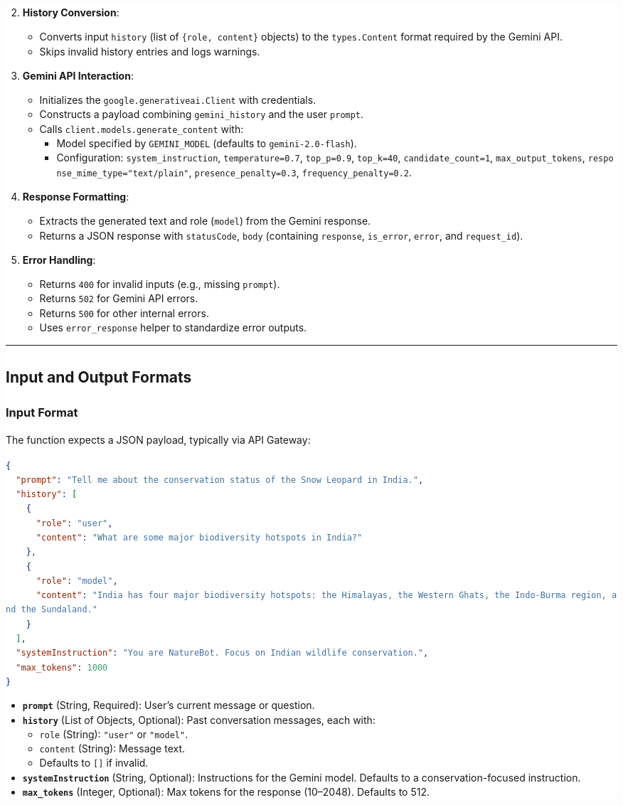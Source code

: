 2. **History Conversion**:
    - Converts input `history` (list of `{role, content}` objects) to the `types.Content` format
      required by the Gemini API.
    - Skips invalid history entries and logs warnings.

3. **Gemini API Interaction**:
    - Initializes the `google.generativeai.Client` with credentials.
    - Constructs a payload combining `gemini_history` and the user `prompt`.
    - Calls `client.models.generate_content` with:
        - Model specified by `GEMINI_MODEL` (defaults to `gemini-2.0-flash`).
        - Configuration: `system_instruction`, `temperature=0.7`, `top_p=0.9`, `top_k=40`,
          `candidate_count=1`, `max_output_tokens`, `response_mime_type="text/plain"`,
          `presence_penalty=0.3`, `frequency_penalty=0.2`.

4. **Response Formatting**:
    - Extracts the generated text and role (`model`) from the Gemini response.
    - Returns a JSON response with `statusCode`, `body` (containing `response`, `is_error`, `error`,
      and `request_id`).

5. **Error Handling**:
    - Returns `400` for invalid inputs (e.g., missing `prompt`).
    - Returns `502` for Gemini API errors.
    - Returns `500` for other internal errors.
    - Uses `error_response` helper to standardize error outputs.

---

## Input and Output Formats

### Input Format

The function expects a JSON payload, typically via API Gateway:

```json
{
  "prompt": "Tell me about the conservation status of the Snow Leopard in India.",
  "history": [
    {
      "role": "user",
      "content": "What are some major biodiversity hotspots in India?"
    },
    {
      "role": "model",
      "content": "India has four major biodiversity hotspots: the Himalayas, the Western Ghats, the Indo-Burma region, and the Sundaland."
    }
  ],
  "systemInstruction": "You are NatureBot. Focus on Indian wildlife conservation.",
  "max_tokens": 1000
}
```

- **`prompt`** (String, Required): User’s current message or question.
- **`history`** (List of Objects, Optional): Past conversation messages, each with:
    - `role` (String): `"user"` or `"model"`.
    - `content` (String): Message text.
    - Defaults to `[]` if invalid.
- **`systemInstruction`** (String, Optional): Instructions for the Gemini model. Defaults to a
  conservation-focused instruction.
- **`max_tokens`** (Integer, Optional): Max tokens for the response (10–2048). Defaults to 512.
